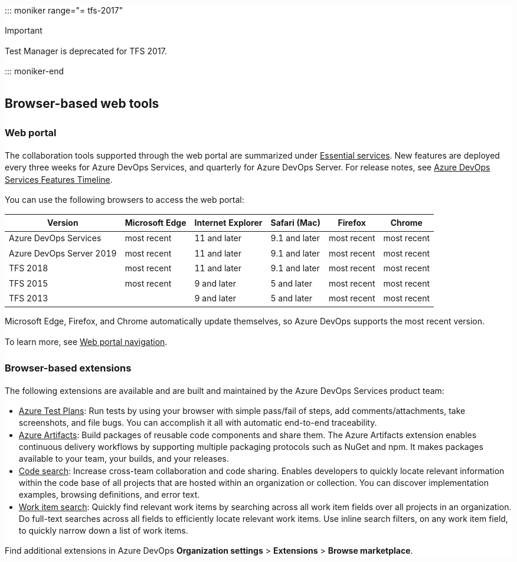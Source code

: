 ::: moniker range="= tfs-2017" 

>[!IMPORTANT]
>Test Manager is deprecated for TFS 2017.  

::: moniker-end

## Browser-based web tools

### Web portal

The collaboration tools supported through the web portal are summarized under [Essential services](services.md). New features are deployed every three weeks for Azure DevOps Services, and quarterly for Azure DevOps Server. For release notes, see [Azure DevOps Services Features Timeline](../extend/support/release-notes.md).
 
You can use the following browsers to access the web portal:

Version        | Microsoft Edge        | Internet Explorer | Safari (Mac)   | Firefox     | Chrome
---------------|-------------|-------------------|----------------|-------------|-------------
Azure DevOps Services  | most recent | 11 and later      | 9.1 and later  | most recent | most recent
Azure DevOps Server 2019 | most recent | 11 and later | 9.1 and later | most recent | most recent
TFS 2018        | most recent | 11 and later      | 9.1 and later  | most recent | most recent
TFS 2015       | most recent | 9 and later       | 5 and later    | most recent | most recent
TFS 2013       |             | 9 and later       | 5 and later    | most recent | most recent

Microsoft Edge, Firefox, and Chrome automatically update themselves, so Azure DevOps supports the most recent version.

To learn more, see [Web portal navigation](../project/navigation/index.md).

### Browser-based extensions

The following extensions are available and are built and maintained by the Azure DevOps Services product team:

- [Azure Test Plans](../organizations/billing/buy-basic-plus-test-plans.md): Run tests by using your browser with simple pass/fail of steps, add comments/attachments, take screenshots, and file bugs. You can accomplish it all with automatic end-to-end traceability.  
- [Azure Artifacts](../artifacts/start-using-azure-artifacts.md): Build packages of reusable code components and share them. The Azure Artifacts extension enables continuous delivery workflows by supporting multiple packaging protocols such as NuGet and npm. It makes packages available to your team, your builds, and your releases.
- [Code search](https://marketplace.visualstudio.com/items?itemName=ms.vss-code-search): Increase cross-team collaboration and code sharing. Enables developers to quickly locate relevant information within the code base of all projects that are hosted within an organization or collection. You can discover implementation examples, browsing definitions, and error text.
- [Work item search](https://marketplace.visualstudio.com/items?itemName=ms.vss-workitem-search): Quickly find relevant work items by searching across all work item fields over all projects in an organization. Do full-text searches across all fields to efficiently locate relevant work items. Use inline search filters, on any work item field, to quickly narrow down a list of work items.  
  
Find additional extensions in Azure DevOps **Organization settings** > **Extensions** > **Browse marketplace**.
